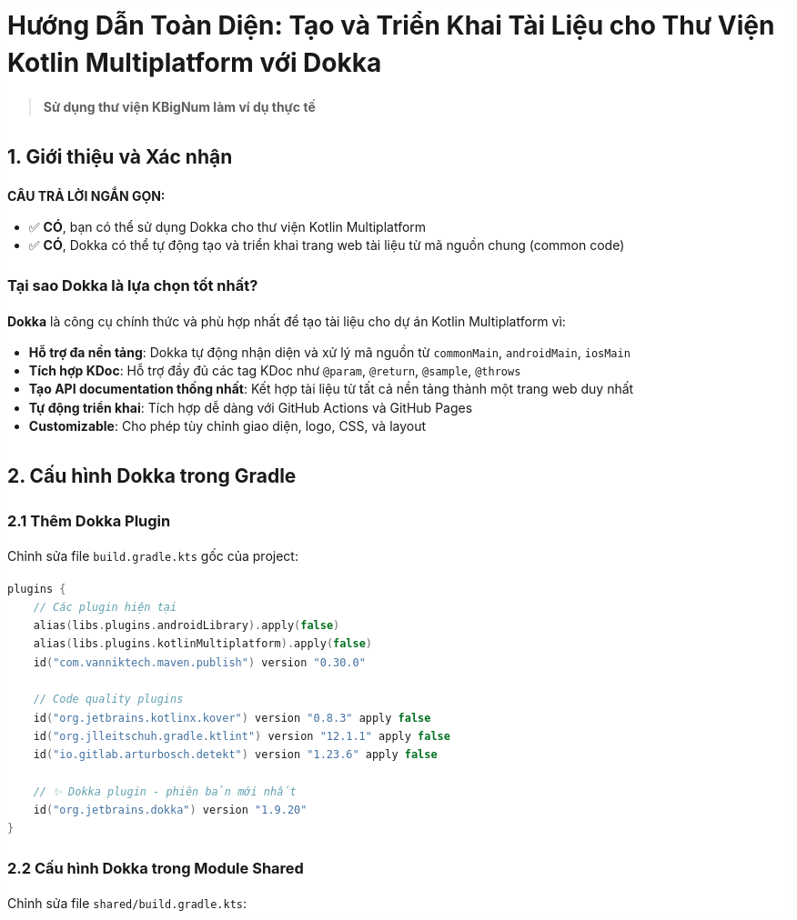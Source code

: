 # Hướng Dẫn Toàn Diện: Tạo và Triển Khai Tài Liệu cho Thư Viện Kotlin Multiplatform với Dokka

> **Sử dụng thư viện KBigNum làm ví dụ thực tế**

## 1. Giới thiệu và Xác nhận

**CÂU TRẢ LỜI NGẮN GỌN:** 
- ✅ **CÓ**, bạn có thể sử dụng Dokka cho thư viện Kotlin Multiplatform
- ✅ **CÓ**, Dokka có thể tự động tạo và triển khai trang web tài liệu từ mã nguồn chung (common code)

### Tại sao Dokka là lựa chọn tốt nhất?

**Dokka** là công cụ chính thức và phù hợp nhất để tạo tài liệu cho dự án Kotlin Multiplatform vì:

- **Hỗ trợ đa nền tảng**: Dokka tự động nhận diện và xử lý mã nguồn từ `commonMain`, `androidMain`, `iosMain`
- **Tích hợp KDoc**: Hỗ trợ đầy đủ các tag KDoc như `@param`, `@return`, `@sample`, `@throws`
- **Tạo API documentation thống nhất**: Kết hợp tài liệu từ tất cả nền tảng thành một trang web duy nhất
- **Tự động triển khai**: Tích hợp dễ dàng với GitHub Actions và GitHub Pages
- **Customizable**: Cho phép tùy chỉnh giao diện, logo, CSS, và layout

## 2. Cấu hình Dokka trong Gradle

### 2.1 Thêm Dokka Plugin

Chỉnh sửa file `build.gradle.kts` gốc của project:

```kotlin
plugins {
    // Các plugin hiện tại
    alias(libs.plugins.androidLibrary).apply(false)
    alias(libs.plugins.kotlinMultiplatform).apply(false)
    id("com.vanniktech.maven.publish") version "0.30.0"
    
    // Code quality plugins
    id("org.jetbrains.kotlinx.kover") version "0.8.3" apply false
    id("org.jlleitschuh.gradle.ktlint") version "12.1.1" apply false
    id("io.gitlab.arturbosch.detekt") version "1.23.6" apply false
    
    // ✨ Dokka plugin - phiên bản mới nhất
    id("org.jetbrains.dokka") version "1.9.20"
}
```

### 2.2 Cấu hình Dokka trong Module Shared

Chỉnh sửa file `shared/build.gradle.kts`:
